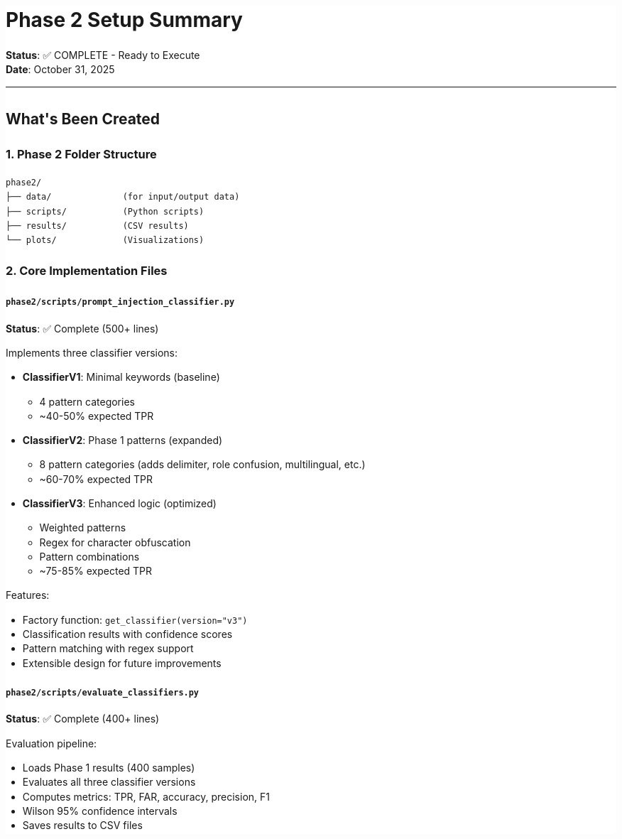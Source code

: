 # Phase 2 Setup Summary

**Status**: ✅ COMPLETE - Ready to Execute  
**Date**: October 31, 2025

---

## What's Been Created

### 1. Phase 2 Folder Structure
```
phase2/
├── data/              (for input/output data)
├── scripts/           (Python scripts)
├── results/           (CSV results)
└── plots/             (Visualizations)
```

### 2. Core Implementation Files

#### `phase2/scripts/prompt_injection_classifier.py`
**Status**: ✅ Complete (500+ lines)

Implements three classifier versions:
- **ClassifierV1**: Minimal keywords (baseline)
  - 4 pattern categories
  - ~40-50% expected TPR
  
- **ClassifierV2**: Phase 1 patterns (expanded)
  - 8 pattern categories (adds delimiter, role confusion, multilingual, etc.)
  - ~60-70% expected TPR
  
- **ClassifierV3**: Enhanced logic (optimized)
  - Weighted patterns
  - Regex for character obfuscation
  - Pattern combinations
  - ~75-85% expected TPR

Features:
- Factory function: `get_classifier(version="v3")`
- Classification results with confidence scores
- Pattern matching with regex support
- Extensible design for future improvements

#### `phase2/scripts/evaluate_classifiers.py`
**Status**: ✅ Complete (400+ lines)

Evaluation pipeline:
- Loads Phase 1 results (400 samples)
- Evaluates all three classifier versions
- Computes metrics: TPR, FAR, accuracy, precision, F1
- Wilson 95% confidence intervals
- Saves results to CSV files

